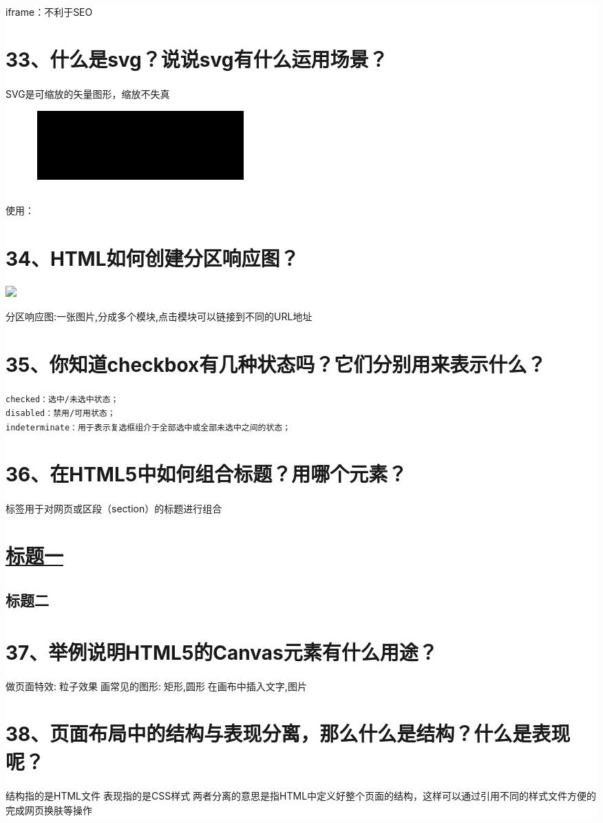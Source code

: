 iframe：不利于SEO

# 33、什么是svg？说说svg有什么运用场景？

SVG是可缩放的矢量图形，缩放不失真

使用：
<svg xmlns="http://www.w3.org/2000/svg" version="1.1">
  <rect width="300px" height="100px"  />
</svg>

# 34、HTML如何创建分区响应图？

  <p>
    <img src="./1.png" usemap="#myMap" />
  </p>
  <map name="myMap">
    <area href="http://baidu.com" shape="rect" coords="50,106,220,273" />
    <area href="http://google.com" shape="rect" coords="260,106,430,275" />
    <area href="http://juejin.im" shape="default" />
  </map>

  分区响应图:一张图片,分成多个模块,点击模块可以链接到不同的URL地址

# 35、你知道checkbox有几种状态吗？它们分别用来表示什么？

    checked：选中/未选中状态；
    disabled：禁用/可用状态；
    indeterminate：用于表示复选框组介于全部选中或全部未选中之间的状态；

# 36、在HTML5中如何组合标题？用哪个元素？

<hgroup> 标签用于对网页或区段（section）的标题进行组合

<hgroup>
  <h1><a href="/">标题一</a></h1>
  <h2>标题二</h2>
</hgroup>

# 37、举例说明HTML5的Canvas元素有什么用途？

做页面特效: 粒子效果
画常见的图形: 矩形,圆形
在画布中插入文字,图片

# 38、页面布局中的结构与表现分离，那么什么是结构？什么是表现呢？

结构指的是HTML文件
表现指的是CSS样式
两者分离的意思是指HTML中定义好整个页面的结构，这样可以通过引用不同的样式文件方便的完成网页换肤等操作

